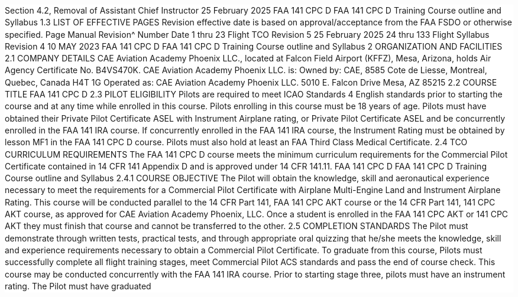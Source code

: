 Section 4.2, Removal of Assistant
Chief Instructor
25 February 2025
FAA 141 CPC D
FAA 141 CPC D
Training Course outline and Syllabus
1.3 LIST OF EFFECTIVE PAGES
Revision effective date is based on approval/acceptance from the FAA FSDO or
otherwise specified.
Page Manual Revision^
Number
Date
1 thru 23 Flight TCO Revision 5 25 February 2025
24 thru 133 Flight Syllabus Revision 4 10 MAY 2023
FAA 141 CPC D
FAA 141 CPC D
Training Course outline and Syllabus
2 ORGANIZATION AND FACILITIES
2.1 COMPANY DETAILS
CAE Aviation Academy Phoenix LLC., located at Falcon Field Airport (KFFZ), Mesa,
Arizona, holds Air Agency Certificate No. B4VS470K.
CAE Aviation Academy Phoenix LLC. is:
Owned by:
CAE, 8585 Cote de Liesse,
Montreal, Quebec,
Canada H4T 1G
Operated as:
CAE Aviation Academy Phoenix LLC.
5010 E. Falcon Drive
Mesa, AZ 85215
2.2 COURSE TITLE
FAA 141 CPC D
2.3 PILOT ELIGIBILITY
Pilots are required to meet ICAO Standards 4 English standards prior to starting the
course and at any time while enrolled in this course.
Pilots enrolling in this course must be 18 years of age. Pilots must have obtained
their Private Pilot Certificate ASEL with Instrument Airplane rating, or Private Pilot
Certificate ASEL and be concurrently enrolled in the FAA 141 IRA course. If
concurrently enrolled in the FAA 141 IRA course, the Instrument Rating must be
obtained by lesson MF1 in the FAA 141 CPC D course.
Pilots must also hold at least an FAA Third Class Medical Certificate.
2.4 TCO CURRICULUM REQUIREMENTS
The FAA 141 CPC D course meets the minimum curriculum requirements for the
Commercial Pilot Certificate contained in 14 CFR 141 Appendix D and is approved
under 14 CFR 141.11.
FAA 141 CPC D
FAA 141 CPC D
Training Course outline and Syllabus
2.4.1 COURSE OBJECTIVE
The Pilot will obtain the knowledge, skill and aeronautical experience necessary to
meet the requirements for a Commercial Pilot Certificate with Airplane Multi-Engine
Land and Instrument Airplane Rating. This course will be conducted parallel to the
14 CFR Part 141, FAA 141 CPC AKT course or the 14 CFR Part 141, 141 CPC AKT
course, as approved for CAE Aviation Academy Phoenix, LLC. Once a student is
enrolled in the FAA 141 CPC AKT or 141 CPC AKT they must finish that course and
cannot be transferred to the other.
2.5 COMPLETION STANDARDS
The Pilot must demonstrate through written tests, practical tests, and through
appropriate oral quizzing that he/she meets the knowledge, skill and experience
requirements necessary to obtain a Commercial Pilot Certificate. To graduate from
this course, Pilots must successfully complete all flight training stages, meet
Commercial Pilot ACS standards and pass the end of course check. This course
may be conducted concurrently with the FAA 141 IRA course. Prior to starting
stage three, pilots must have an instrument rating. The Pilot must have graduated